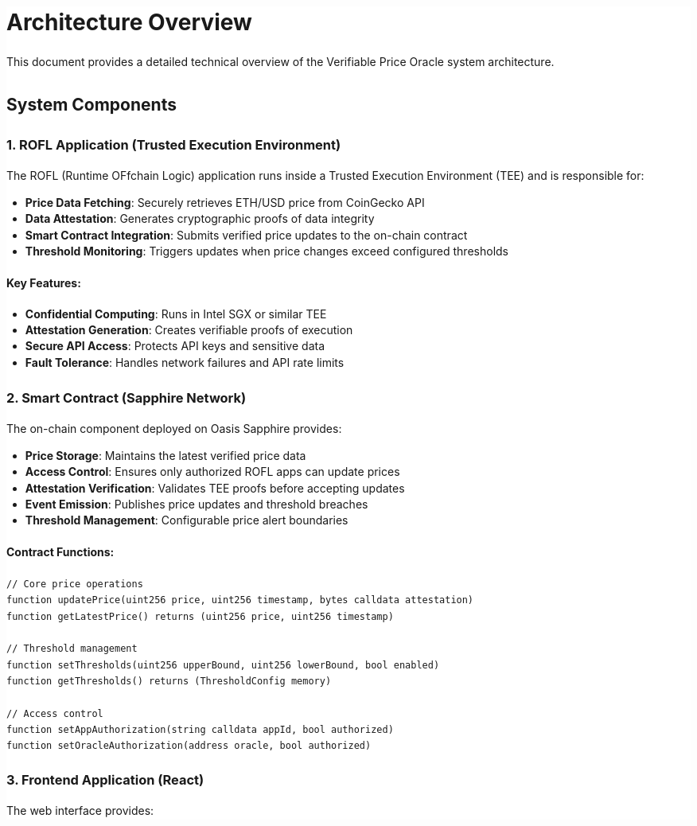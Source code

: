 # Architecture Overview

This document provides a detailed technical overview of the Verifiable Price Oracle system architecture.

## System Components

### 1. ROFL Application (Trusted Execution Environment)

The ROFL (Runtime OFfchain Logic) application runs inside a Trusted Execution Environment (TEE) and is responsible for:

- **Price Data Fetching**: Securely retrieves ETH/USD price from CoinGecko API
- **Data Attestation**: Generates cryptographic proofs of data integrity
- **Smart Contract Integration**: Submits verified price updates to the on-chain contract
- **Threshold Monitoring**: Triggers updates when price changes exceed configured thresholds

#### Key Features:
- **Confidential Computing**: Runs in Intel SGX or similar TEE
- **Attestation Generation**: Creates verifiable proofs of execution
- **Secure API Access**: Protects API keys and sensitive data
- **Fault Tolerance**: Handles network failures and API rate limits

### 2. Smart Contract (Sapphire Network)

The on-chain component deployed on Oasis Sapphire provides:

- **Price Storage**: Maintains the latest verified price data
- **Access Control**: Ensures only authorized ROFL apps can update prices
- **Attestation Verification**: Validates TEE proofs before accepting updates
- **Event Emission**: Publishes price updates and threshold breaches
- **Threshold Management**: Configurable price alert boundaries

#### Contract Functions:
```solidity
// Core price operations
function updatePrice(uint256 price, uint256 timestamp, bytes calldata attestation)
function getLatestPrice() returns (uint256 price, uint256 timestamp)

// Threshold management
function setThresholds(uint256 upperBound, uint256 lowerBound, bool enabled)
function getThresholds() returns (ThresholdConfig memory)

// Access control
function setAppAuthorization(string calldata appId, bool authorized)
function setOracleAuthorization(address oracle, bool authorized)
```

### 3. Frontend Application (React)

The web interface provides:

